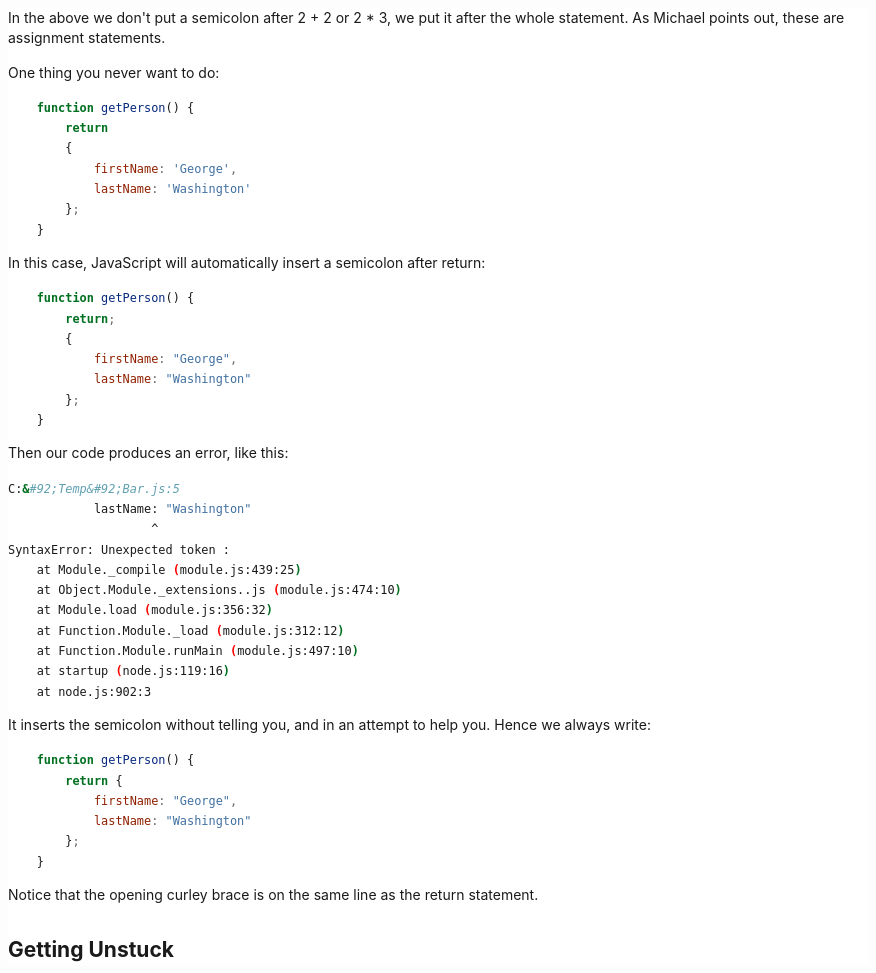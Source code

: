 In the above we don't put a semicolon after 2 + 2 or 2 * 3, we put it after the whole statement. As Michael points out, these are assignment statements.

One thing you never want to do:

```javascript
    function getPerson() {
        return
        {
            firstName: 'George',
            lastName: 'Washington'
        };
    }
```

In this case, JavaScript will automatically insert a semicolon after return:

```javascript
    function getPerson() {
        return;
        {
            firstName: "George",
            lastName: "Washington"
        };
    }
```

Then our code produces an error, like this:

```bash
C:&#92;Temp&#92;Bar.js:5
            lastName: "Washington"
                    ^
SyntaxError: Unexpected token :
    at Module._compile (module.js:439:25)
    at Object.Module._extensions..js (module.js:474:10)
    at Module.load (module.js:356:32)
    at Function.Module._load (module.js:312:12)
    at Function.Module.runMain (module.js:497:10)
    at startup (node.js:119:16)
    at node.js:902:3
```

It inserts the semicolon without telling you, and in an attempt to help you. Hence we always write:

```javascript
    function getPerson() {
        return {
            firstName: "George",
            lastName: "Washington"
        };
    }
```

Notice that the opening curley brace is on the same line as the return statement.

## Getting Unstuck

